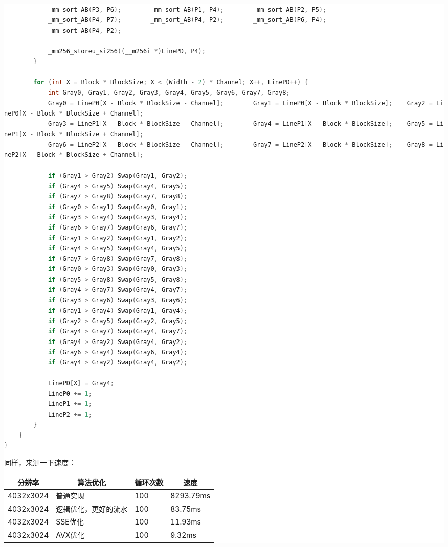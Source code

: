 ```cpp
			_mm_sort_AB(P3, P6);		_mm_sort_AB(P1, P4);		_mm_sort_AB(P2, P5);
			_mm_sort_AB(P4, P7);		_mm_sort_AB(P4, P2);		_mm_sort_AB(P6, P4);
			_mm_sort_AB(P4, P2);

			_mm256_storeu_si256((__m256i *)LinePD, P4);
		}

		for (int X = Block * BlockSize; X < (Width - 2) * Channel; X++, LinePD++) {
			int Gray0, Gray1, Gray2, Gray3, Gray4, Gray5, Gray6, Gray7, Gray8;
			Gray0 = LineP0[X - Block * BlockSize - Channel];        Gray1 = LineP0[X - Block * BlockSize];    Gray2 = LineP0[X - Block * BlockSize + Channel];
			Gray3 = LineP1[X - Block * BlockSize - Channel];        Gray4 = LineP1[X - Block * BlockSize];    Gray5 = LineP1[X - Block * BlockSize + Channel];
			Gray6 = LineP2[X - Block * BlockSize - Channel];        Gray7 = LineP2[X - Block * BlockSize];    Gray8 = LineP2[X - Block * BlockSize + Channel];

			if (Gray1 > Gray2) Swap(Gray1, Gray2);
			if (Gray4 > Gray5) Swap(Gray4, Gray5);
			if (Gray7 > Gray8) Swap(Gray7, Gray8);
			if (Gray0 > Gray1) Swap(Gray0, Gray1);
			if (Gray3 > Gray4) Swap(Gray3, Gray4);
			if (Gray6 > Gray7) Swap(Gray6, Gray7);
			if (Gray1 > Gray2) Swap(Gray1, Gray2);
			if (Gray4 > Gray5) Swap(Gray4, Gray5);
			if (Gray7 > Gray8) Swap(Gray7, Gray8);
			if (Gray0 > Gray3) Swap(Gray0, Gray3);
			if (Gray5 > Gray8) Swap(Gray5, Gray8);
			if (Gray4 > Gray7) Swap(Gray4, Gray7);
			if (Gray3 > Gray6) Swap(Gray3, Gray6);
			if (Gray1 > Gray4) Swap(Gray1, Gray4);
			if (Gray2 > Gray5) Swap(Gray2, Gray5);
			if (Gray4 > Gray7) Swap(Gray4, Gray7);
			if (Gray4 > Gray2) Swap(Gray4, Gray2);
			if (Gray6 > Gray4) Swap(Gray6, Gray4);
			if (Gray4 > Gray2) Swap(Gray4, Gray2);

			LinePD[X] = Gray4;
			LineP0 += 1;
			LineP1 += 1;
			LineP2 += 1;
		}
	}
}
```

同样，来测一下速度：

| 分辨率    | 算法优化             | 循环次数 | 速度      |
| --------- | -------------------- | -------- | --------- |
| 4032x3024 | 普通实现             | 100      | 8293.79ms |
| 4032x3024 | 逻辑优化，更好的流水 | 100      | 83.75ms   |
| 4032x3024 | SSE优化              | 100      | 11.93ms   |
| 4032x3024 | AVX优化              | 100      | 9.32ms    |
